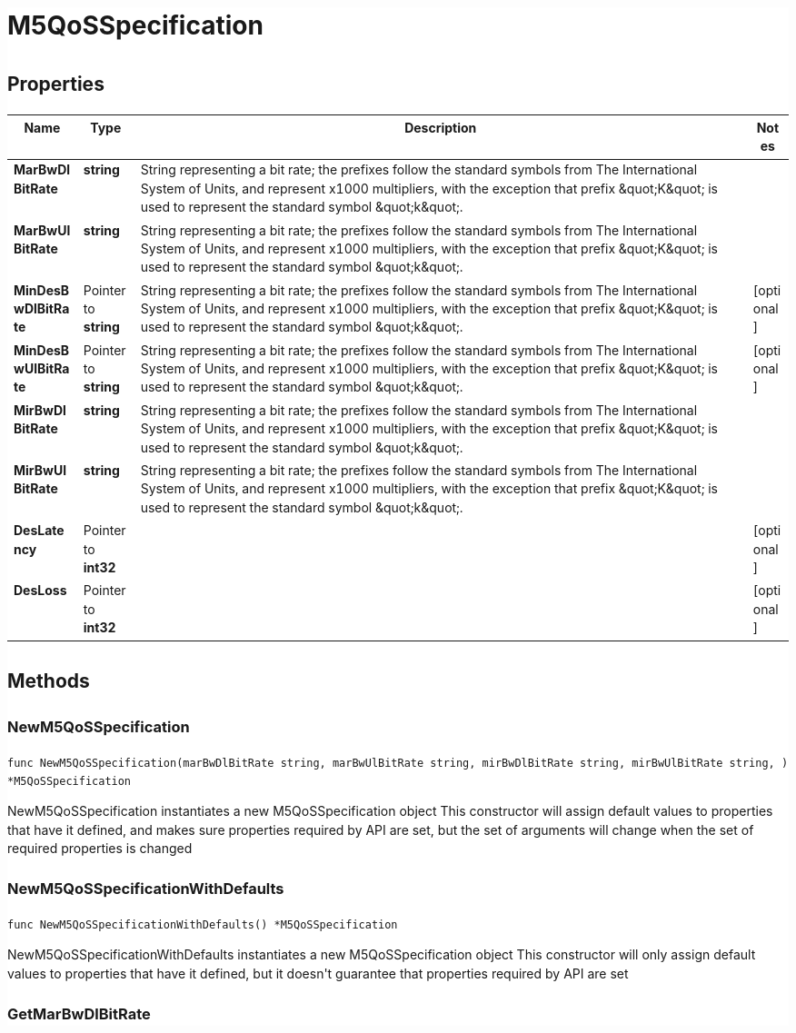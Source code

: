# M5QoSSpecification

## Properties

Name | Type | Description | Notes
------------ | ------------- | ------------- | -------------
**MarBwDlBitRate** | **string** | String representing a bit rate; the prefixes follow the standard symbols from The International System of Units, and represent x1000 multipliers, with the exception that prefix \&quot;K\&quot; is used to represent the standard symbol \&quot;k\&quot;.  | 
**MarBwUlBitRate** | **string** | String representing a bit rate; the prefixes follow the standard symbols from The International System of Units, and represent x1000 multipliers, with the exception that prefix \&quot;K\&quot; is used to represent the standard symbol \&quot;k\&quot;.  | 
**MinDesBwDlBitRate** | Pointer to **string** | String representing a bit rate; the prefixes follow the standard symbols from The International System of Units, and represent x1000 multipliers, with the exception that prefix \&quot;K\&quot; is used to represent the standard symbol \&quot;k\&quot;.  | [optional] 
**MinDesBwUlBitRate** | Pointer to **string** | String representing a bit rate; the prefixes follow the standard symbols from The International System of Units, and represent x1000 multipliers, with the exception that prefix \&quot;K\&quot; is used to represent the standard symbol \&quot;k\&quot;.  | [optional] 
**MirBwDlBitRate** | **string** | String representing a bit rate; the prefixes follow the standard symbols from The International System of Units, and represent x1000 multipliers, with the exception that prefix \&quot;K\&quot; is used to represent the standard symbol \&quot;k\&quot;.  | 
**MirBwUlBitRate** | **string** | String representing a bit rate; the prefixes follow the standard symbols from The International System of Units, and represent x1000 multipliers, with the exception that prefix \&quot;K\&quot; is used to represent the standard symbol \&quot;k\&quot;.  | 
**DesLatency** | Pointer to **int32** |  | [optional] 
**DesLoss** | Pointer to **int32** |  | [optional] 

## Methods

### NewM5QoSSpecification

`func NewM5QoSSpecification(marBwDlBitRate string, marBwUlBitRate string, mirBwDlBitRate string, mirBwUlBitRate string, ) *M5QoSSpecification`

NewM5QoSSpecification instantiates a new M5QoSSpecification object
This constructor will assign default values to properties that have it defined,
and makes sure properties required by API are set, but the set of arguments
will change when the set of required properties is changed

### NewM5QoSSpecificationWithDefaults

`func NewM5QoSSpecificationWithDefaults() *M5QoSSpecification`

NewM5QoSSpecificationWithDefaults instantiates a new M5QoSSpecification object
This constructor will only assign default values to properties that have it defined,
but it doesn't guarantee that properties required by API are set

### GetMarBwDlBitRate
